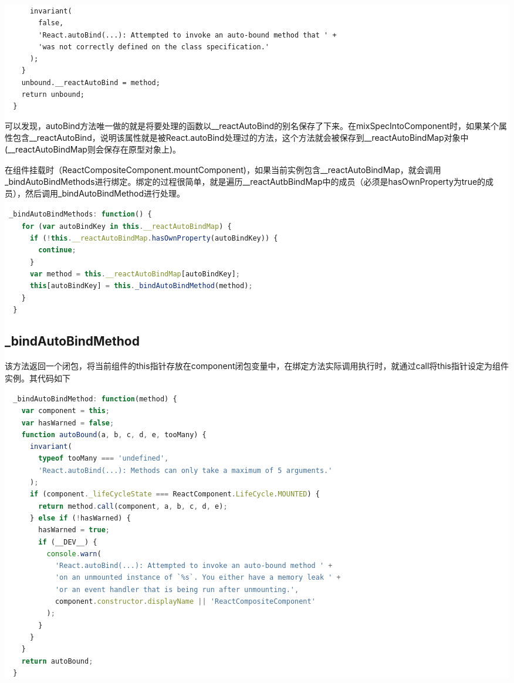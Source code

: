```plain
      invariant(
        false,
        'React.autoBind(...): Attempted to invoke an auto-bound method that ' +
        'was not correctly defined on the class specification.'
      );
    }
    unbound.__reactAutoBind = method;
    return unbound;
  }
```
可以发现，autoBind方法唯一做的就是将要处理的函数以\_\_reactAutoBind的别名保存了下来。在mixSpecIntoComponent时，如果某个属性包含\_\_reactAutoBind，说明该属性就是被React.autoBind处理过的方法，这个方法就会被保存到\_\_reactAutoBindMap对象中(\_\_reactAutoBindMap则会保存在原型对象上)。

在组件挂载时（ReactCompositeComponent.mountComponent)，如果当前实例包含\_\_reactAutoBindMap，就会调用\_bindAutoBindMethods进行绑定。绑定的过程很简单，就是遍历\_\_reactAutbBindMap中的成员（必须是hasOwnProperty为true的成员），然后调用\_bindAutoBindMethod进行处理。
```javascript
 _bindAutoBindMethods: function() {
    for (var autoBindKey in this.__reactAutoBindMap) {
      if (!this.__reactAutoBindMap.hasOwnProperty(autoBindKey)) {
        continue;
      }
      var method = this.__reactAutoBindMap[autoBindKey];
      this[autoBindKey] = this._bindAutoBindMethod(method);
    }
  }
```
## \_bindAutoBindMethod
该方法返回一个闭包，将当前组件的this指针存放在component闭包变量中，在绑定方法实际调用执行时，就通过call将this指针设定为组件实例。其代码如下
```javascript
  _bindAutoBindMethod: function(method) {
    var component = this;
    var hasWarned = false;
    function autoBound(a, b, c, d, e, tooMany) {
      invariant(
        typeof tooMany === 'undefined',
        'React.autoBind(...): Methods can only take a maximum of 5 arguments.'
      );
      if (component._lifeCycleState === ReactComponent.LifeCycle.MOUNTED) {
        return method.call(component, a, b, c, d, e);
      } else if (!hasWarned) {
        hasWarned = true;
        if (__DEV__) {
          console.warn(
            'React.autoBind(...): Attempted to invoke an auto-bound method ' +
            'on an unmounted instance of `%s`. You either have a memory leak ' +
            'or an event handler that is being run after unmounting.',
            component.constructor.displayName || 'ReactCompositeComponent'
          );
        }
      }
    }
    return autoBound;
  }
```
